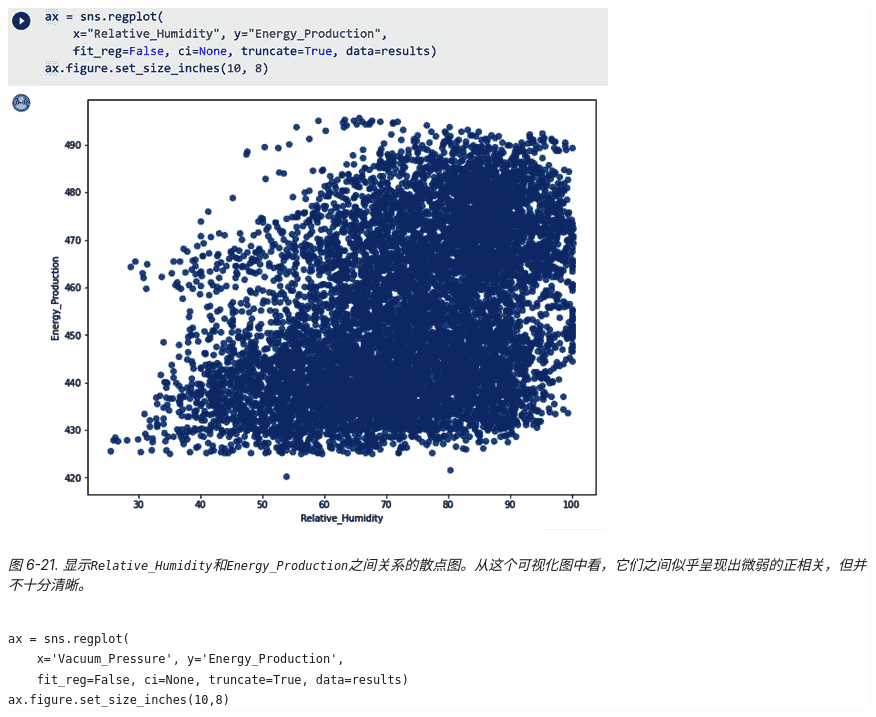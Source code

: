 ![一个散点图，显示`Relative_Humidity`和`Energy_Production`之间的关系。从这个可视化中看，关系似乎是弱正相关，但不是很清楚。](img/lcai_0621.png)

###### 图 6-21\. 显示`Relative_Humidity`和`Energy_Production`之间关系的散点图。从这个可视化图中看，它们之间似乎呈现出微弱的正相关，但并不十分清晰。

```
ax = sns.regplot(
    x='Vacuum_Pressure', y='Energy_Production',
    fit_reg=False, ci=None, truncate=True, data=results)
ax.figure.set_size_inches(10,8)
```
